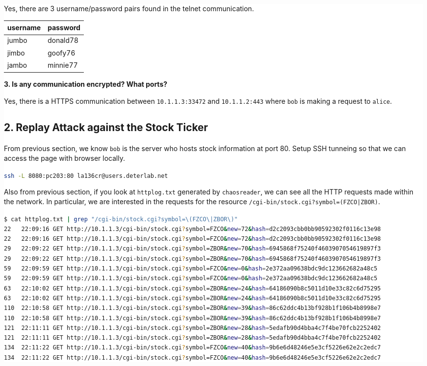 Yes, there are 3 username/password pairs found in the telnet communication.

| username | password |
| -------- | -------- |
| jumbo    | donald78 |
| jimbo    | goofy76  |
| jambo    | minnie77 |

**3. Is any communication encrypted? What ports?**

Yes, there is a HTTPS communication between `10.1.1.3:33472` and `10.1.1.2:443` where `bob` is making a request to `alice`.

## 2. Replay Attack against the Stock Ticker

From previous section, we know `bob` is the server who hosts stock information at port 80. Setup SSH tunneing so that we can access the page with browser locally.

```bash
ssh -L 8080:pc203:80 la136cr@users.deterlab.net
```

Also from previous section, if you look at `httplog.txt` generated by `chaosreader`, we can see all the HTTP requests made within the network. In particular, we are interested in the requests for the resource `/cgi-bin/stock.cgi?symbol=(FZCO|ZBOR)`.

```bash
$ cat httplog.txt | grep "/cgi-bin/stock.cgi?symbol=\(FZCO\|ZBOR\)"
22   22:09:16 GET http://10.1.1.3/cgi-bin/stock.cgi?symbol=FZCO&new=72&hash=d2c2093cbb0bb90592302f0116c13e98
22   22:09:16 GET http://10.1.1.3/cgi-bin/stock.cgi?symbol=FZCO&new=72&hash=d2c2093cbb0bb90592302f0116c13e98
29   22:09:22 GET http://10.1.1.3/cgi-bin/stock.cgi?symbol=ZBOR&new=70&hash=6945868f75240f4603907054619897f3
29   22:09:22 GET http://10.1.1.3/cgi-bin/stock.cgi?symbol=ZBOR&new=70&hash=6945868f75240f4603907054619897f3
59   22:09:59 GET http://10.1.1.3/cgi-bin/stock.cgi?symbol=FZCO&new=0&hash=2e372aa09638bdc9dc123662682a48c5
59   22:09:59 GET http://10.1.1.3/cgi-bin/stock.cgi?symbol=FZCO&new=0&hash=2e372aa09638bdc9dc123662682a48c5
63   22:10:02 GET http://10.1.1.3/cgi-bin/stock.cgi?symbol=ZBOR&new=24&hash=64186090b8c5011d10e33c82c6d75295
63   22:10:02 GET http://10.1.1.3/cgi-bin/stock.cgi?symbol=ZBOR&new=24&hash=64186090b8c5011d10e33c82c6d75295
110  22:10:58 GET http://10.1.1.3/cgi-bin/stock.cgi?symbol=ZBOR&new=39&hash=86c62ddc4b13bf928b1f106b4b8998e7
110  22:10:58 GET http://10.1.1.3/cgi-bin/stock.cgi?symbol=ZBOR&new=39&hash=86c62ddc4b13bf928b1f106b4b8998e7
121  22:11:11 GET http://10.1.1.3/cgi-bin/stock.cgi?symbol=ZBOR&new=28&hash=5edafb90d4bba4c7f4be70fcb2252402
121  22:11:11 GET http://10.1.1.3/cgi-bin/stock.cgi?symbol=ZBOR&new=28&hash=5edafb90d4bba4c7f4be70fcb2252402
134  22:11:22 GET http://10.1.1.3/cgi-bin/stock.cgi?symbol=FZCO&new=40&hash=9b6e6d48246e5e3cf5226e62e2c2edc7
134  22:11:22 GET http://10.1.1.3/cgi-bin/stock.cgi?symbol=FZCO&new=40&hash=9b6e6d48246e5e3cf5226e62e2c2edc7
```
